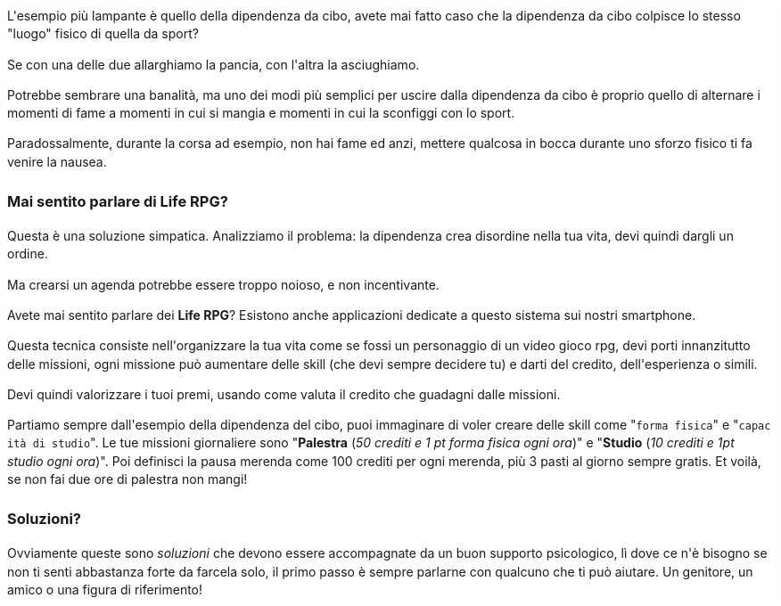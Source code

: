 L'esempio più lampante è quello della dipendenza da cibo, avete mai fatto caso che la dipendenza da cibo colpisce lo stesso "luogo" fisico di quella da sport? 

Se con una delle due allarghiamo la pancia, con l'altra la asciughiamo.   

Potrebbe sembrare una banalità, ma uno dei modi più semplici per uscire dalla dipendenza da cibo è proprio quello di alternare i momenti di fame a momenti in cui si mangia e momenti in cui la sconfiggi con lo sport. 

Paradossalmente, durante la corsa ad esempio, non hai fame ed anzi, mettere qualcosa in bocca durante uno sforzo fisico ti fa venire la nausea.



### Mai sentito parlare di Life RPG? 

Questa è una soluzione simpatica. Analizziamo il problema: la dipendenza crea disordine nella tua vita, devi quindi dargli un ordine. 

Ma crearsi un agenda potrebbe essere troppo noioso, e non incentivante. 



Avete mai sentito parlare dei **Life RPG**? Esistono anche applicazioni dedicate a questo sistema sui nostri smartphone.  

Questa tecnica consiste nell'organizzare la tua vita come se fossi un personaggio di un video gioco rpg, devi porti innanzitutto delle missioni, ogni missione può aumentare delle skill (che devi sempre decidere tu) e darti del credito, dell'esperienza o simili.

Devi quindi valorizzare i tuoi premi, usando come valuta il credito che guadagni dalle missioni. 

Partiamo sempre dall'esempio della dipendenza del cibo, puoi immaginare di voler creare delle skill come "`forma fisica`" e "`capacità di studio`". Le tue missioni giornaliere sono "**Palestra** (*50 crediti e 1 pt forma fisica ogni ora*)" e "**Studio** (*10 crediti e 1pt studio ogni ora*)". Poi definisci la pausa merenda come 100 crediti per ogni merenda, più 3 pasti al giorno sempre gratis. Et voilà, se non fai due ore di palestra non mangi!



### Soluzioni? 

Ovviamente queste sono *soluzioni* che devono essere accompagnate da un buon supporto psicologico, lì dove ce n'è bisogno se non ti senti abbastanza forte da farcela solo, il primo passo è sempre parlarne con qualcuno che ti può aiutare. Un genitore, un amico o una figura di riferimento!

